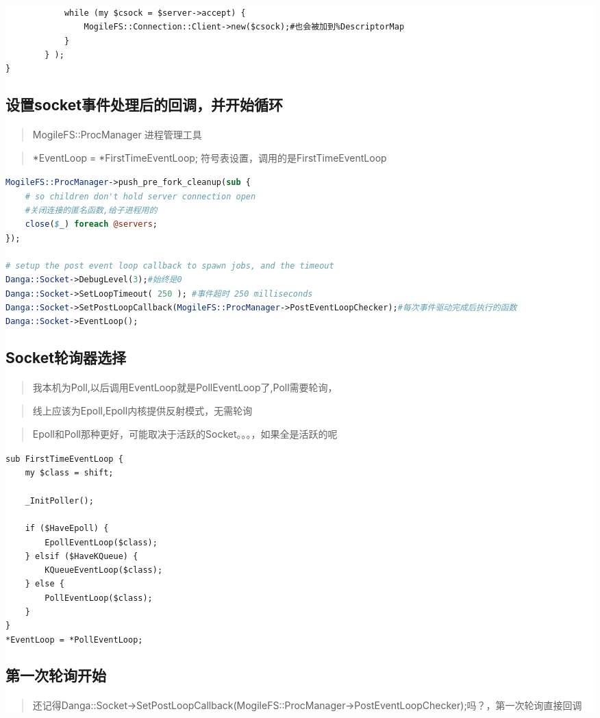 ```
            while (my $csock = $server->accept) {
                MogileFS::Connection::Client->new($csock);#也会被加到%DescriptorMap
            }   
        } );
}
```

设置socket事件处理后的回调，并开始循环
---------------
>MogileFS::ProcManager  进程管理工具

>*EventLoop = *FirstTimeEventLoop; 符号表设置，调用的是FirstTimeEventLoop

```perl
MogileFS::ProcManager->push_pre_fork_cleanup(sub {
    # so children don't hold server connection open
    #关闭连接的匿名函数,给子进程用的
    close($_) foreach @servers;
});

# setup the post event loop callback to spawn jobs, and the timeout
Danga::Socket->DebugLevel(3);#始终是0
Danga::Socket->SetLoopTimeout( 250 ); #事件超时 250 milliseconds
Danga::Socket->SetPostLoopCallback(MogileFS::ProcManager->PostEventLoopChecker);#每次事件驱动完成后执行的函数
Danga::Socket->EventLoop();
```

Socket轮询器选择
---------------
>我本机为Poll,以后调用EventLoop就是PollEventLoop了,Poll需要轮询，

>线上应该为Epoll,Epoll内核提供反射模式，无需轮询

>Epoll和Poll那种更好，可能取决于活跃的Socket。。。，如果全是活跃的呢

```
sub FirstTimeEventLoop {
    my $class = shift;

    _InitPoller();

    if ($HaveEpoll) {
        EpollEventLoop($class);
    } elsif ($HaveKQueue) {
        KQueueEventLoop($class);
    } else {
        PollEventLoop($class);
    }
}
*EventLoop = *PollEventLoop;
```

第一次轮询开始
---------------
>还记得Danga::Socket->SetPostLoopCallback(MogileFS::ProcManager->PostEventLoopChecker);吗？，第一次轮询直接回调
